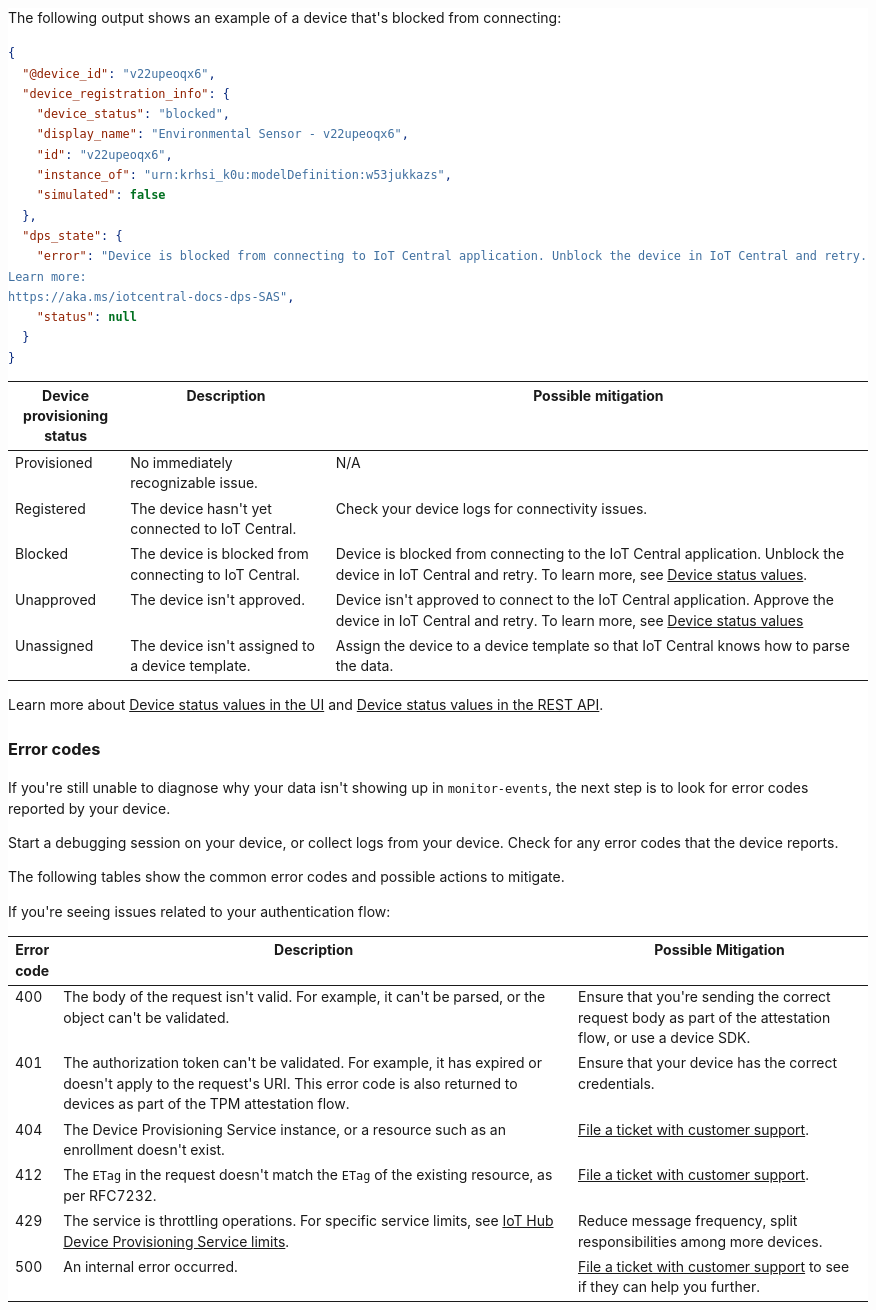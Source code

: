 The following output shows an example of a device that's blocked from connecting:

```json
{
  "@device_id": "v22upeoqx6",
  "device_registration_info": {
    "device_status": "blocked",
    "display_name": "Environmental Sensor - v22upeoqx6",
    "id": "v22upeoqx6",
    "instance_of": "urn:krhsi_k0u:modelDefinition:w53jukkazs",
    "simulated": false
  },
  "dps_state": {
    "error": "Device is blocked from connecting to IoT Central application. Unblock the device in IoT Central and retry. Learn more:
https://aka.ms/iotcentral-docs-dps-SAS",
    "status": null
  }
}
```

| Device provisioning status | Description | Possible mitigation |
| - | - | - |
| Provisioned | No immediately recognizable issue. | N/A |
| Registered | The device hasn't yet connected to IoT Central. | Check your device logs for connectivity issues. |
| Blocked | The device is blocked from connecting to IoT Central. | Device is blocked from connecting to the IoT Central application. Unblock the device in IoT Central and retry. To learn more, see [Device status values](howto-manage-devices-individually.md#device-status-values). |
| Unapproved | The device isn't approved. | Device isn't approved to connect to the IoT Central application. Approve the device in IoT Central and retry. To learn more, see [Device status values](howto-manage-devices-individually.md#device-status-values) |
| Unassigned | The device isn't assigned to a device template. | Assign the device to a device template so that IoT Central knows how to parse the data. |

Learn more about [Device status values in the UI](howto-manage-devices-individually.md#device-status-values) and [Device status values in the REST API](howto-manage-devices-with-rest-api.md#get-a-device).

### Error codes

If you're still unable to diagnose why your data isn't showing up in `monitor-events`, the next step is to look for error codes reported by your device.

Start a debugging session on your device, or collect logs from your device. Check for any error codes that the device reports.

The following tables show the common error codes and possible actions to mitigate.

If you're seeing issues related to your authentication flow:

| Error code | Description | Possible Mitigation |
| - | - | - |
| 400 | The body of the request isn't valid. For example, it can't be parsed, or the object can't be validated. | Ensure that you're sending the correct request body as part of the attestation flow, or use a device SDK. |
| 401 | The authorization token can't be validated. For example, it has expired or doesn't apply to the request's URI. This error code is also returned to devices as part of the TPM attestation flow. | Ensure that your device has the correct credentials. |
| 404 | The Device Provisioning Service instance, or a resource such as an enrollment doesn't exist. | [File a ticket with customer support](https://portal.azure.com/#blade/Microsoft_Azure_Support/HelpAndSupportBlade/overview). |
| 412 | The `ETag` in the request doesn't match the `ETag` of the existing resource, as per RFC7232. | [File a ticket with customer support](https://portal.azure.com/#blade/Microsoft_Azure_Support/HelpAndSupportBlade/overview). |
| 429 | The service is throttling operations. For specific service limits, see [IoT Hub Device Provisioning Service limits](../../azure-resource-manager/management/azure-subscription-service-limits.md#iot-hub-device-provisioning-service-limits). | Reduce message frequency, split responsibilities among more devices. |
| 500 | An internal error occurred. | [File a ticket with customer support](https://portal.azure.com/#blade/Microsoft_Azure_Support/HelpAndSupportBlade/overview) to see if they can help you further. |
